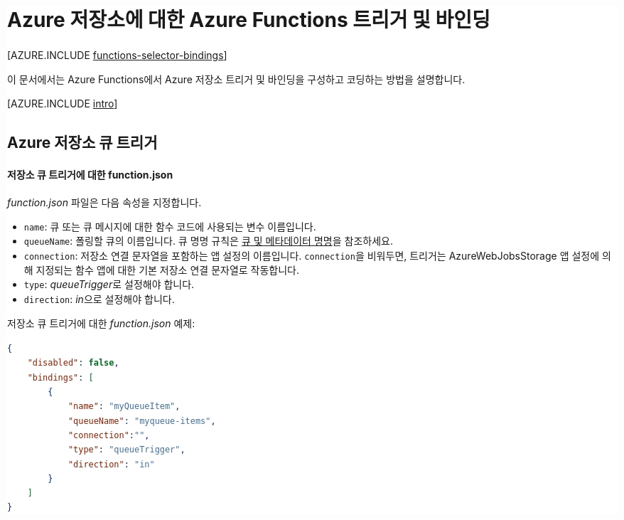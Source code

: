 <properties
	pageTitle="Azure Storage에 대한 Azure Functions 트리거 및 바인딩 | Microsoft Azure"
	description="Azure Functions에서 Azure Storage 트리거 및 바인딩을 사용하는 방법을 파악합니다."
	services="functions"
	documentationCenter="na"
	authors="christopheranderson"
	manager="erikre"
	editor=""
	tags=""
	keywords="Azure Functions, 함수, 이벤트 처리, 동적 계산, 서버를 사용하지 않는 아키텍처"/>

<tags
	ms.service="functions"
	ms.devlang="multiple"
	ms.topic="reference"
	ms.tgt_pltfrm="multiple"
	ms.workload="na"
	ms.date="08/22/2016"
	ms.author="chrande"/>

# Azure 저장소에 대한 Azure Functions 트리거 및 바인딩

[AZURE.INCLUDE [functions-selector-bindings](../../includes/functions-selector-bindings.md)]

이 문서에서는 Azure Functions에서 Azure 저장소 트리거 및 바인딩을 구성하고 코딩하는 방법을 설명합니다.

[AZURE.INCLUDE [intro](../../includes/functions-bindings-intro.md)]

## <a id="storagequeuetrigger"></a> Azure 저장소 큐 트리거

#### 저장소 큐 트리거에 대한 function.json

*function.json* 파일은 다음 속성을 지정합니다.

- `name`: 큐 또는 큐 메시지에 대한 함수 코드에 사용되는 변수 이름입니다.
- `queueName`: 폴링할 큐의 이름입니다. 큐 명명 규칙은 [큐 및 메타데이터 명명](https://msdn.microsoft.com/library/dd179349.aspx)을 참조하세요.
- `connection`: 저장소 연결 문자열을 포함하는 앱 설정의 이름입니다. `connection`을 비워두면, 트리거는 AzureWebJobsStorage 앱 설정에 의해 지정되는 함수 앱에 대한 기본 저장소 연결 문자열로 작동합니다.
- `type`: *queueTrigger*로 설정해야 합니다.
- `direction`: *in*으로 설정해야 합니다.

저장소 큐 트리거에 대한 *function.json* 예제:

```json
{
    "disabled": false,
    "bindings": [
        {
            "name": "myQueueItem",
            "queueName": "myqueue-items",
            "connection":"",
            "type": "queueTrigger",
            "direction": "in"
        }
    ]
}
```
